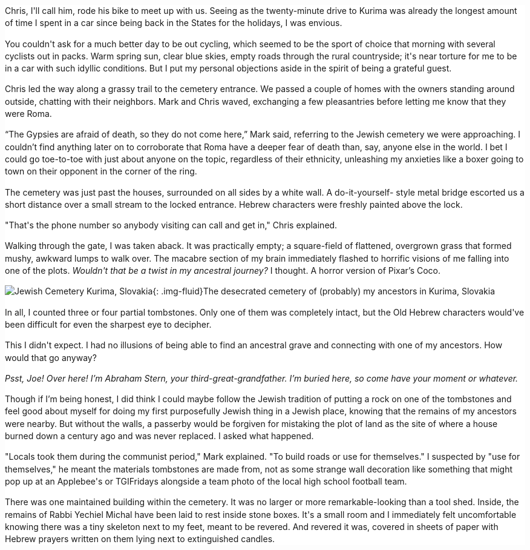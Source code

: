 Chris, I'll call him, rode his bike to meet up with us. Seeing as the twenty-minute drive to Kurima was already the longest amount of time I spent in a car since being back in the States for the holidays, I was envious. 

You couldn't ask for a much better day to be out cycling, which seemed to be the sport of choice that morning with several cyclists out in packs. Warm spring sun, clear blue skies, empty roads through the rural countryside; it's near torture for me to be in a car with such idyllic conditions. But I put my personal objections aside in the spirit of being a grateful guest.

Chris led the way along a grassy trail to the cemetery entrance. We passed a couple of homes with the owners standing around outside, chatting with their neighbors. Mark and Chris waved, exchanging a few pleasantries before letting me know that they were Roma.

“The Gypsies are afraid of death, so they do not come here,” Mark said, referring to the Jewish cemetery we were approaching. I couldn’t find anything later on to corroborate that Roma have a deeper fear of death than, say, anyone else in the world. I bet I could go toe-to-toe with just about anyone on the topic, regardless of their ethnicity, unleashing my anxieties like a boxer going to town on their opponent in the corner of the ring.

The cemetery was just past the houses, surrounded on all sides by a white wall. A do-it-yourself- style metal bridge escorted us a short distance over a small stream to the locked entrance. Hebrew characters were freshly painted above the lock.

"That's the phone number so anybody visiting can call and get in," Chris explained.

Walking through the gate, I was taken aback. It was practically empty; a square-field of flattened, overgrown grass that formed mushy, awkward lumps to walk over. The macabre section of my brain immediately flashed to horrific visions of me falling into one of the plots. _Wouldn't that be a twist in my ancestral journey?_ I thought. A horror version of Pixar’s Coco.

![Jewish Cemetery Kurima, Slovakia](https://withoutapath.com/wp-content/uploads/2019/08/Jewish-Cemetery-Dubinne-Slovakia-1024x682.jpg){: .img-fluid}The desecrated cemetery of (probably) my ancestors in Kurima, Slovakia

In all, I counted three or four partial tombstones. Only one of them was completely intact, but the Old Hebrew characters would've been difficult for even the sharpest eye to decipher.

This I didn't expect. I had no illusions of being able to find an ancestral grave and connecting with one of my ancestors. How would that go anyway?

_Psst, Joe! Over here! I’m Abraham Stern, your third-great-grandfather. I’m buried here, so come have your moment or whatever._

Though if I’m being honest, I did think I could maybe follow the Jewish tradition of putting a rock on one of the tombstones and feel good about myself for doing my first purposefully Jewish thing in a Jewish place, knowing that the remains of my ancestors were nearby. But without the walls, a passerby would be forgiven for mistaking the plot of land as the site of where a house burned down a century ago and was never replaced. I asked what happened.

"Locals took them during the communist period," Mark explained. "To build roads or use for themselves." I suspected by "use for themselves," he meant the materials tombstones are made from, not as some strange wall decoration like something that might pop up at an Applebee's or TGIFridays alongside a team photo of the local high school football team.

There was one maintained building within the cemetery. It was no larger or more remarkable-looking than a tool shed. Inside, the remains of Rabbi Yechiel Michal have been laid to rest inside stone boxes. It's a small room and I immediately felt uncomfortable knowing there was a tiny skeleton next to my feet, meant to be revered. And revered it was, covered in sheets of paper with Hebrew prayers written on them lying next to extinguished candles.
